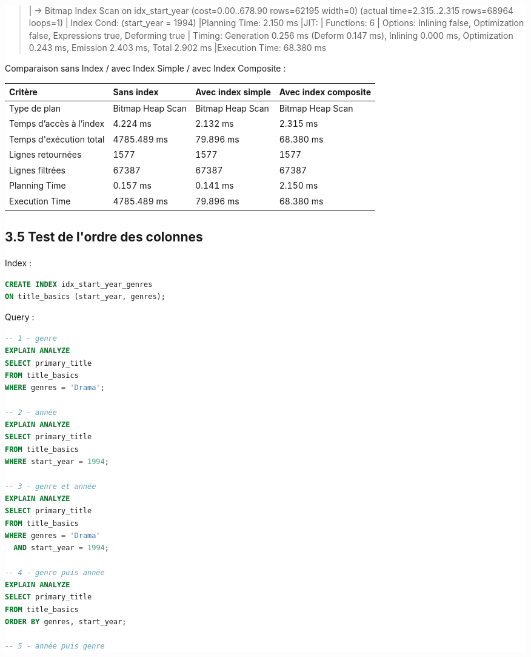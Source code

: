 > |  ->  Bitmap Index Scan on idx_start_year  (cost=0.00..678.90 rows=62195 width=0) (actual time=2.315..2.315 rows=68964 loops=1)
> |        Index Cond: (start_year = 1994)
> |Planning Time: 2.150 ms
> |JIT:
> |  Functions: 6
> |  Options: Inlining false, Optimization false, Expressions true, Deforming true
> |  Timing: Generation 0.256 ms (Deform 0.147 ms), Inlining 0.000 ms, Optimization 0.243 ms, Emission 2.403 ms, Total 2.902 ms
> |Execution Time: 68.380 ms

Comparaison sans Index / avec Index Simple / avec Index Composite :

| Critère| Sans index | Avec index simple | Avec index composite|
| :- | :- | :- | :- |
| Type de plan| Bitmap Heap Scan | Bitmap Heap Scan| Bitmap Heap Scan|
| Temps d’accès à l’index| 4.224 ms| 2.132 ms| 2.315 ms|
| Temps d'exécution total| 4785.489 ms| 79.896 ms| 68.380 ms|
| Lignes retournées| 1577| 1577| 1577|
| Lignes filtrées| 67387| 67387| 67387|
| Planning Time| 0.157 ms| 0.141 ms| 2.150 ms|
| Execution Time| 4785.489 ms| 79.896 ms| 68.380 ms|


## 3.5 Test de l'ordre des colonnes
Index :
``` sql
CREATE INDEX idx_start_year_genres
ON title_basics (start_year, genres);
```

Query : 
``` sql
-- 1 - genre
EXPLAIN ANALYZE
SELECT primary_title
FROM title_basics
WHERE genres = 'Drama';

-- 2 - année
EXPLAIN ANALYZE
SELECT primary_title
FROM title_basics
WHERE start_year = 1994;

-- 3 - genre et année
EXPLAIN ANALYZE
SELECT primary_title
FROM title_basics
WHERE genres = 'Drama'
  AND start_year = 1994;

-- 4 - genre puis année
EXPLAIN ANALYZE
SELECT primary_title
FROM title_basics
ORDER BY genres, start_year;

-- 5 - année puis genre
```